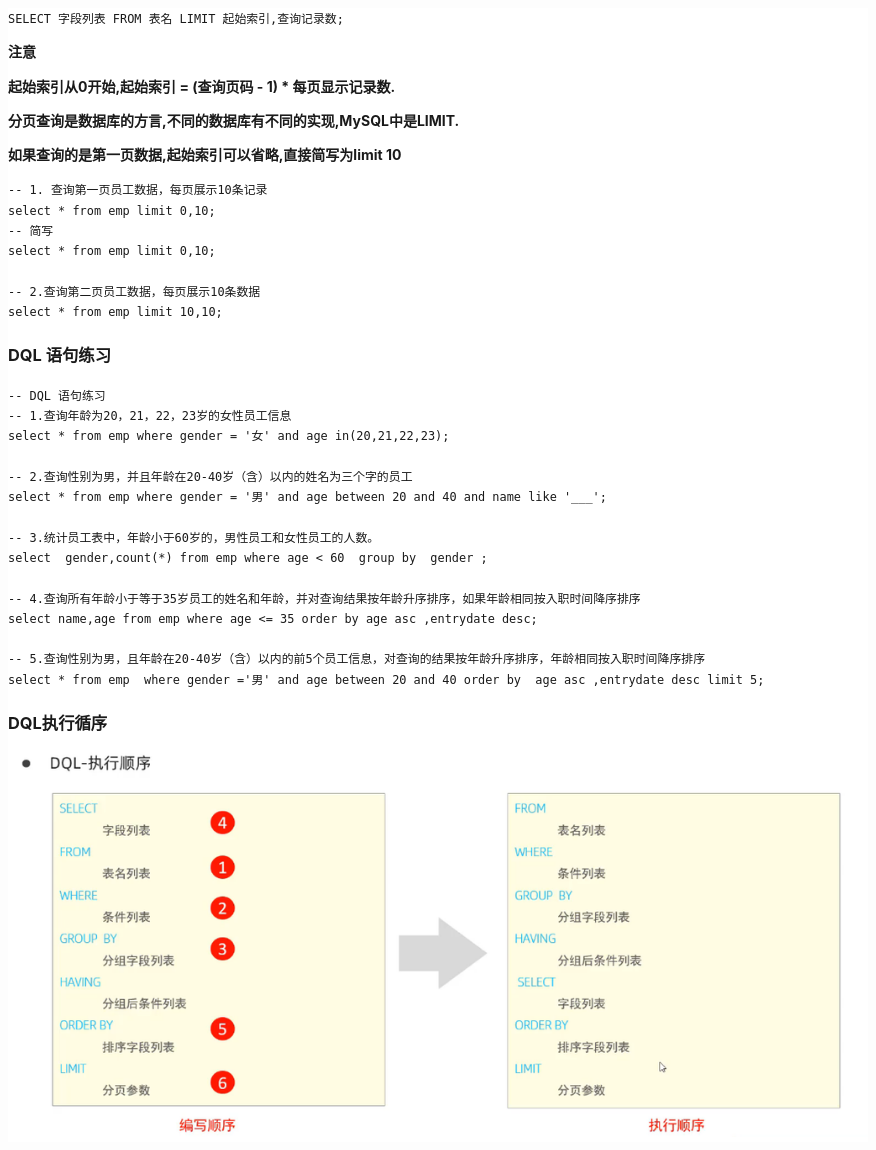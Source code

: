 ```
SELECT 字段列表 FROM 表名 LIMIT 起始索引,查询记录数;
```

**注意**

**起始索引从0开始,起始索引 = (查询页码 - 1) * 每页显示记录数.**

**分页查询是数据库的方言,不同的数据库有不同的实现,MySQL中是LIMIT.**

**如果查询的是第一页数据,起始索引可以省略,直接简写为limit 10**

```mysql
-- 1. 查询第一页员工数据，每页展示10条记录
select * from emp limit 0,10;
-- 简写
select * from emp limit 0,10;

-- 2.查询第二页员工数据，每页展示10条数据
select * from emp limit 10,10;
```



### DQL 语句练习

```mysql
-- DQL 语句练习
-- 1.查询年龄为20，21，22，23岁的女性员工信息
select * from emp where gender = '女' and age in(20,21,22,23);

-- 2.查询性别为男，并且年龄在20-40岁（含）以内的姓名为三个字的员工
select * from emp where gender = '男' and age between 20 and 40 and name like '___';

-- 3.统计员工表中，年龄小于60岁的，男性员工和女性员工的人数。
select  gender,count(*) from emp where age < 60  group by  gender ;

-- 4.查询所有年龄小于等于35岁员工的姓名和年龄，并对查询结果按年龄升序排序，如果年龄相同按入职时间降序排序
select name,age from emp where age <= 35 order by age asc ,entrydate desc;

-- 5.查询性别为男，且年龄在20-40岁（含）以内的前5个员工信息，对查询的结果按年龄升序排序，年龄相同按入职时间降序排序
select * from emp  where gender ='男' and age between 20 and 40 order by  age asc ,entrydate desc limit 5;
```

### DQL执行循序

![image-20220801162714132](learn_sql.assets/image-20220801162714132.png)
